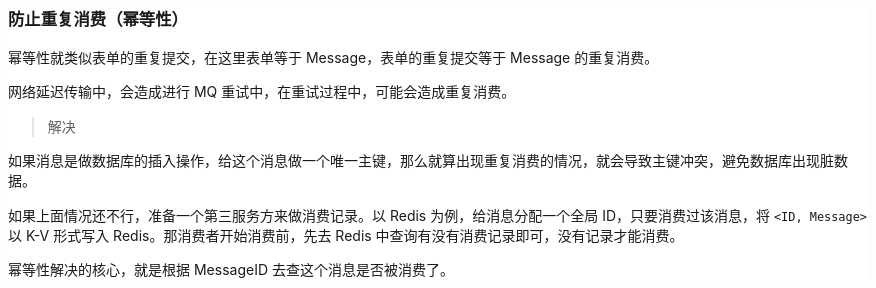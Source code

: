 ### 防止重复消费（幂等性）

幂等性就类似表单的重复提交，在这里表单等于 Message，表单的重复提交等于 Message 的重复消费。

网络延迟传输中，会造成进行 MQ 重试中，在重试过程中，可能会造成重复消费。

> 解决

如果消息是做数据库的插入操作，给这个消息做一个唯一主键，那么就算出现重复消费的情况，就会导致主键冲突，避免数据库出现脏数据。

如果上面情况还不行，准备一个第三服务方来做消费记录。以 Redis 为例，给消息分配一个全局 ID，只要消费过该消息，将 `<ID, Message>` 以 K-V 形式写入 Redis。那消费者开始消费前，先去 Redis 中查询有没有消费记录即可，没有记录才能消费。

幂等性解决的核心，就是根据 MessageID 去查这个消息是否被消费了。

